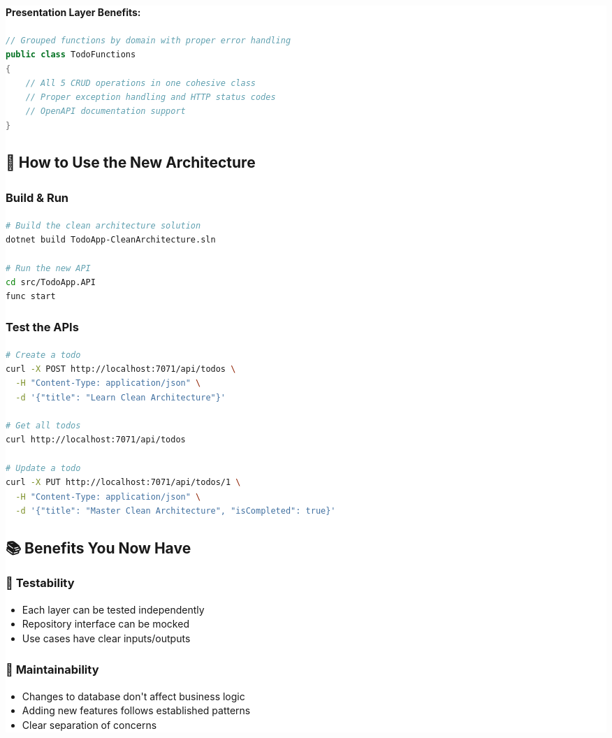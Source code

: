 #### **Presentation Layer Benefits:**
```csharp
// Grouped functions by domain with proper error handling
public class TodoFunctions
{
    // All 5 CRUD operations in one cohesive class
    // Proper exception handling and HTTP status codes
    // OpenAPI documentation support
}
```

## 🚀 How to Use the New Architecture

### Build & Run
```bash
# Build the clean architecture solution
dotnet build TodoApp-CleanArchitecture.sln

# Run the new API
cd src/TodoApp.API
func start
```

### Test the APIs
```bash
# Create a todo
curl -X POST http://localhost:7071/api/todos \
  -H "Content-Type: application/json" \
  -d '{"title": "Learn Clean Architecture"}'

# Get all todos  
curl http://localhost:7071/api/todos

# Update a todo
curl -X PUT http://localhost:7071/api/todos/1 \
  -H "Content-Type: application/json" \
  -d '{"title": "Master Clean Architecture", "isCompleted": true}'
```

## 📚 Benefits You Now Have

### 🧪 **Testability**
- Each layer can be tested independently
- Repository interface can be mocked
- Use cases have clear inputs/outputs

### 🔄 **Maintainability**  
- Changes to database don't affect business logic
- Adding new features follows established patterns
- Clear separation of concerns
